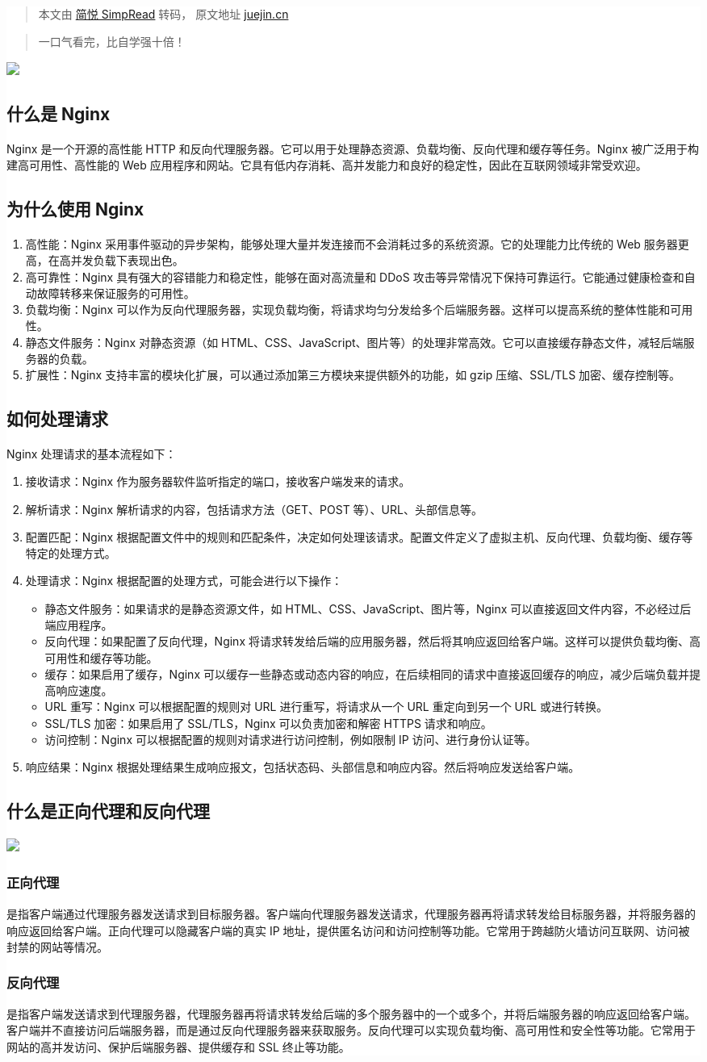 > 本文由 [简悦 SimpRead](http://ksria.com/simpread/) 转码， 原文地址 [juejin.cn](https://juejin.cn/post/7270153705877241890)

> 一口气看完，比自学强十倍！

![](https://p3-juejin.byteimg.com/tos-cn-i-k3u1fbpfcp/63f8ca6f4ce94423a8252d03b82294f1~tplv-k3u1fbpfcp-zoom-in-crop-mark:1512:0:0:0.awebp?)

什么是 Nginx
---------

Nginx 是一个开源的高性能 HTTP 和反向代理服务器。它可以用于处理静态资源、负载均衡、反向代理和缓存等任务。Nginx 被广泛用于构建高可用性、高性能的 Web 应用程序和网站。它具有低内存消耗、高并发能力和良好的稳定性，因此在互联网领域非常受欢迎。

为什么使用 Nginx
-----------

1.  高性能：Nginx 采用事件驱动的异步架构，能够处理大量并发连接而不会消耗过多的系统资源。它的处理能力比传统的 Web 服务器更高，在高并发负载下表现出色。
2.  高可靠性：Nginx 具有强大的容错能力和稳定性，能够在面对高流量和 DDoS 攻击等异常情况下保持可靠运行。它能通过健康检查和自动故障转移来保证服务的可用性。
3.  负载均衡：Nginx 可以作为反向代理服务器，实现负载均衡，将请求均匀分发给多个后端服务器。这样可以提高系统的整体性能和可用性。
4.  静态文件服务：Nginx 对静态资源（如 HTML、CSS、JavaScript、图片等）的处理非常高效。它可以直接缓存静态文件，减轻后端服务器的负载。
5.  扩展性：Nginx 支持丰富的模块化扩展，可以通过添加第三方模块来提供额外的功能，如 gzip 压缩、SSL/TLS 加密、缓存控制等。

如何处理请求
------

Nginx 处理请求的基本流程如下：

1.  接收请求：Nginx 作为服务器软件监听指定的端口，接收客户端发来的请求。
    
2.  解析请求：Nginx 解析请求的内容，包括请求方法（GET、POST 等）、URL、头部信息等。
    
3.  配置匹配：Nginx 根据配置文件中的规则和匹配条件，决定如何处理该请求。配置文件定义了虚拟主机、反向代理、负载均衡、缓存等特定的处理方式。
    
4.  处理请求：Nginx 根据配置的处理方式，可能会进行以下操作：
    
    *   静态文件服务：如果请求的是静态资源文件，如 HTML、CSS、JavaScript、图片等，Nginx 可以直接返回文件内容，不必经过后端应用程序。
    *   反向代理：如果配置了反向代理，Nginx 将请求转发给后端的应用服务器，然后将其响应返回给客户端。这样可以提供负载均衡、高可用性和缓存等功能。
    *   缓存：如果启用了缓存，Nginx 可以缓存一些静态或动态内容的响应，在后续相同的请求中直接返回缓存的响应，减少后端负载并提高响应速度。
    *   URL 重写：Nginx 可以根据配置的规则对 URL 进行重写，将请求从一个 URL 重定向到另一个 URL 或进行转换。
    *   SSL/TLS 加密：如果启用了 SSL/TLS，Nginx 可以负责加密和解密 HTTPS 请求和响应。
    *   访问控制：Nginx 可以根据配置的规则对请求进行访问控制，例如限制 IP 访问、进行身份认证等。
5.  响应结果：Nginx 根据处理结果生成响应报文，包括状态码、头部信息和响应内容。然后将响应发送给客户端。
    

什么是正向代理和反向代理
------------

![](https://p1-juejin.byteimg.com/tos-cn-i-k3u1fbpfcp/13b3ec2e06d84f97b4536c5e6f19800d~tplv-k3u1fbpfcp-zoom-in-crop-mark:1512:0:0:0.awebp?)

### 正向代理

是指客户端通过代理服务器发送请求到目标服务器。客户端向代理服务器发送请求，代理服务器再将请求转发给目标服务器，并将服务器的响应返回给客户端。正向代理可以隐藏客户端的真实 IP 地址，提供匿名访问和访问控制等功能。它常用于跨越防火墙访问互联网、访问被封禁的网站等情况。

### 反向代理

是指客户端发送请求到代理服务器，代理服务器再将请求转发给后端的多个服务器中的一个或多个，并将后端服务器的响应返回给客户端。客户端并不直接访问后端服务器，而是通过反向代理服务器来获取服务。反向代理可以实现负载均衡、高可用性和安全性等功能。它常用于网站的高并发访问、保护后端服务器、提供缓存和 SSL 终止等功能。
